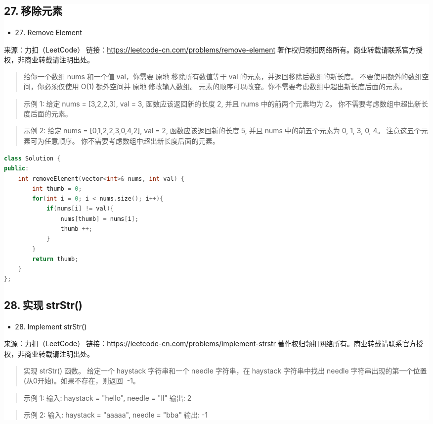 ## 27. 移除元素
* 27. Remove Element

来源：力扣（LeetCode）
链接：https://leetcode-cn.com/problems/remove-element
著作权归领扣网络所有。商业转载请联系官方授权，非商业转载请注明出处。

>给你一个数组 nums 和一个值 val，你需要 原地 移除所有数值等于 val 的元素，并返回移除后数组的新长度。
不要使用额外的数组空间，你必须仅使用 O(1) 额外空间并 原地 修改输入数组。
元素的顺序可以改变。你不需要考虑数组中超出新长度后面的元素。

>示例 1:
给定 nums = [3,2,2,3], val = 3,
函数应该返回新的长度 2, 并且 nums 中的前两个元素均为 2。
你不需要考虑数组中超出新长度后面的元素。

>示例 2:
给定 nums = [0,1,2,2,3,0,4,2], val = 2,
函数应该返回新的长度 5, 并且 nums 中的前五个元素为 0, 1, 3, 0, 4。
注意这五个元素可为任意顺序。
你不需要考虑数组中超出新长度后面的元素。

``` c++
class Solution {
public:
    int removeElement(vector<int>& nums, int val) {
        int thumb = 0;
        for(int i = 0; i < nums.size(); i++){
            if(nums[i] != val){
                nums[thumb] = nums[i];
                thumb ++;
            }
        }
        return thumb;
    }
};
```

## 28. 实现 strStr()
* 28. Implement strStr()

来源：力扣（LeetCode）
链接：https://leetcode-cn.com/problems/implement-strstr
著作权归领扣网络所有。商业转载请联系官方授权，非商业转载请注明出处。

>实现 strStr() 函数。
给定一个 haystack 字符串和一个 needle 字符串，在 haystack 字符串中找出 needle 字符串出现的第一个位置 (从0开始)。如果不存在，则返回  -1。

>示例 1:
输入: haystack = "hello", needle = "ll"
输出: 2

>示例 2:
输入: haystack = "aaaaa", needle = "bba"
输出: -1
